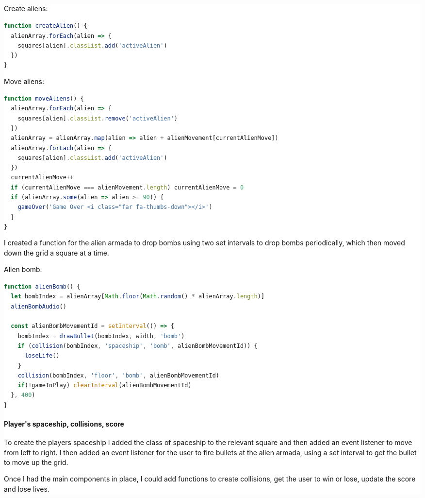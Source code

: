 Create aliens:
```javascript
function createAlien() {
  alienArray.forEach(alien => {
    squares[alien].classList.add('activeAlien')
  })
}
```

Move aliens:
```javascript
function moveAliens() {
  alienArray.forEach(alien => {
    squares[alien].classList.remove('activeAlien')
  })
  alienArray = alienArray.map(alien => alien + alienMovement[currentAlienMove])
  alienArray.forEach(alien => {
    squares[alien].classList.add('activeAlien')
  })
  currentAlienMove++     
  if (currentAlienMove === alienMovement.length) currentAlienMove = 0
  if (alienArray.some(alien => alien >= 90)) {
    gameOver('Game Over <i class="far fa-thumbs-down"></i>')
  }
}
```

I created a function for the alien armada to drop bombs using two set intervals to drop bombs periodically, which then moved down the grid a square at a time.

Alien bomb:
```javascript
function alienBomb() {
  let bombIndex = alienArray[Math.floor(Math.random() * alienArray.length)]
  alienBombAudio()

  const alienBombMovementId = setInterval(() => {
    bombIndex = drawBullet(bombIndex, width, 'bomb')
    if (collision(bombIndex, 'spaceship', 'bomb', alienBombMovementId)) {
      loseLife()
    }
    collision(bombIndex, 'floor', 'bomb', alienBombMovementId)
    if(!gameInPlay) clearInterval(alienBombMovementId)
  }, 400)
}
```

#### Player's spaceship, collisions, score
To create the players spaceship I added the class of spaceship to the relevant square and then added an event listener to move from left to right. I then added an event listener for the user to fire bullets at the alien armada, using a set interval to get the bullet to move up the grid.

Once I had the main components in place, I could add functions to create collisions, get the user to win or lose, update the score and lose lives.
